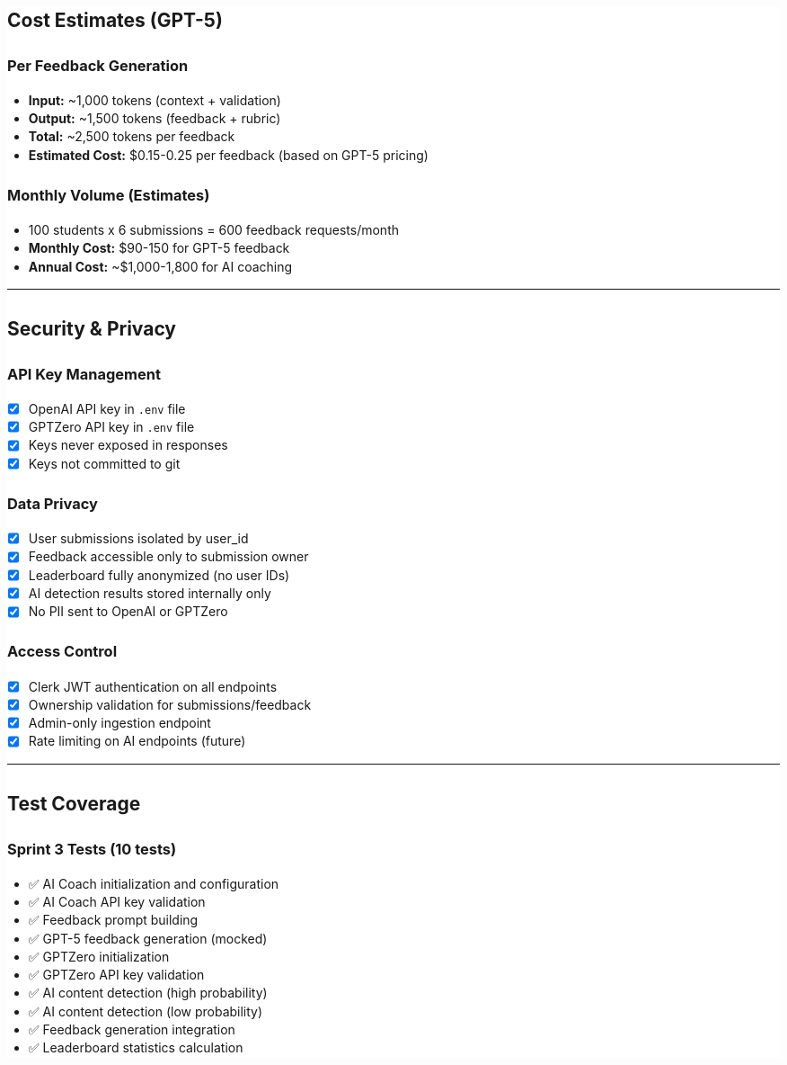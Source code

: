 
## Cost Estimates (GPT-5)

### Per Feedback Generation
- **Input:** ~1,000 tokens (context + validation)
- **Output:** ~1,500 tokens (feedback + rubric)
- **Total:** ~2,500 tokens per feedback
- **Estimated Cost:** $0.15-0.25 per feedback (based on GPT-5 pricing)

### Monthly Volume (Estimates)
- 100 students x 6 submissions = 600 feedback requests/month
- **Monthly Cost:** $90-150 for GPT-5 feedback
- **Annual Cost:** ~$1,000-1,800 for AI coaching

---

## Security & Privacy

### API Key Management
- [x] OpenAI API key in `.env` file
- [x] GPTZero API key in `.env` file
- [x] Keys never exposed in responses
- [x] Keys not committed to git

### Data Privacy
- [x] User submissions isolated by user_id
- [x] Feedback accessible only to submission owner
- [x] Leaderboard fully anonymized (no user IDs)
- [x] AI detection results stored internally only
- [x] No PII sent to OpenAI or GPTZero

### Access Control
- [x] Clerk JWT authentication on all endpoints
- [x] Ownership validation for submissions/feedback
- [x] Admin-only ingestion endpoint
- [x] Rate limiting on AI endpoints (future)

---

## Test Coverage

### Sprint 3 Tests (10 tests)
- ✅ AI Coach initialization and configuration
- ✅ AI Coach API key validation
- ✅ Feedback prompt building
- ✅ GPT-5 feedback generation (mocked)
- ✅ GPTZero initialization
- ✅ GPTZero API key validation
- ✅ AI content detection (high probability)
- ✅ AI content detection (low probability)
- ✅ Feedback generation integration
- ✅ Leaderboard statistics calculation
